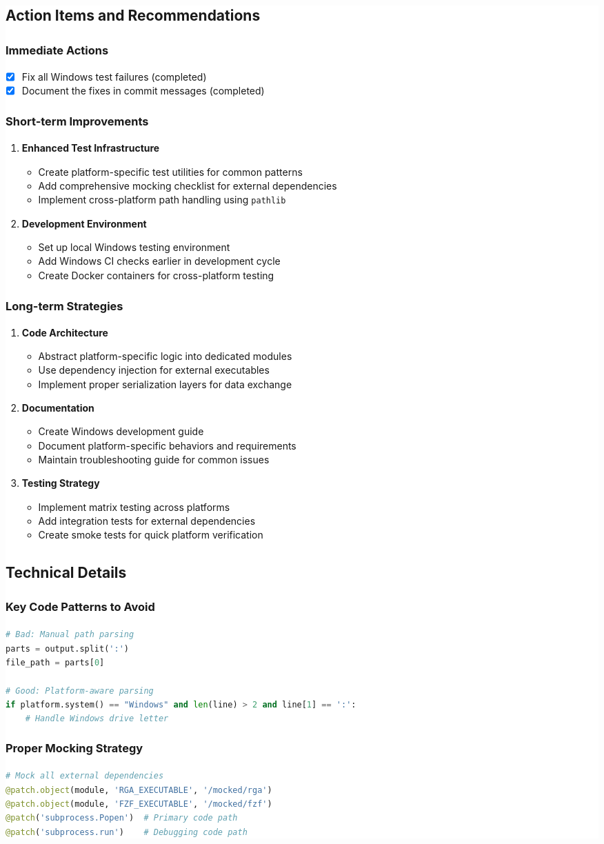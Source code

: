## Action Items and Recommendations

### Immediate Actions
- [x] Fix all Windows test failures (completed)
- [x] Document the fixes in commit messages (completed)

### Short-term Improvements
1. **Enhanced Test Infrastructure**
   - Create platform-specific test utilities for common patterns
   - Add comprehensive mocking checklist for external dependencies
   - Implement cross-platform path handling using `pathlib`

2. **Development Environment**
   - Set up local Windows testing environment
   - Add Windows CI checks earlier in development cycle
   - Create Docker containers for cross-platform testing

### Long-term Strategies
1. **Code Architecture**
   - Abstract platform-specific logic into dedicated modules
   - Use dependency injection for external executables
   - Implement proper serialization layers for data exchange

2. **Documentation**
   - Create Windows development guide
   - Document platform-specific behaviors and requirements
   - Maintain troubleshooting guide for common issues

3. **Testing Strategy**
   - Implement matrix testing across platforms
   - Add integration tests for external dependencies
   - Create smoke tests for quick platform verification

## Technical Details

### Key Code Patterns to Avoid
```python
# Bad: Manual path parsing
parts = output.split(':')
file_path = parts[0]

# Good: Platform-aware parsing
if platform.system() == "Windows" and len(line) > 2 and line[1] == ':':
    # Handle Windows drive letter
```

### Proper Mocking Strategy
```python
# Mock all external dependencies
@patch.object(module, 'RGA_EXECUTABLE', '/mocked/rga')
@patch.object(module, 'FZF_EXECUTABLE', '/mocked/fzf')
@patch('subprocess.Popen')  # Primary code path
@patch('subprocess.run')    # Debugging code path
```
